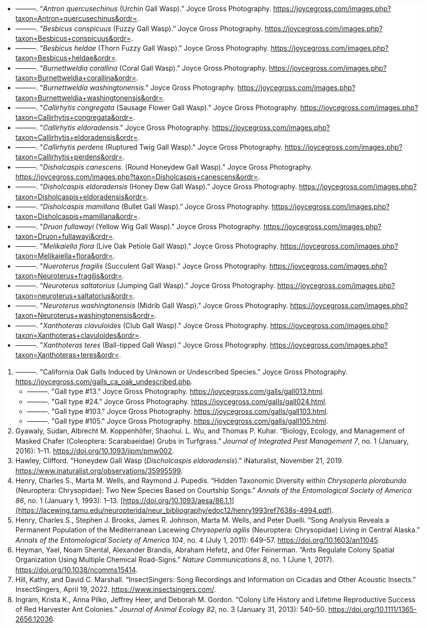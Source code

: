   *  ———. “*Antron quercusechinus* (Urchin Gall Wasp).” Joyce Gross Photography. https://joycegross.com/images.php?taxon=Antron+quercusechinus&ordr=.
   *  ———. “*Besbicus conspicuus* (Fuzzy Gall Wasp).” Joyce Gross Photography. https://joycegross.com/images.php?taxon=Besbicus+conspicuus&ordr=.
   *  ———. “*Besbicus heldae* (Thorn Fuzzy Gall Wasp).” Joyce Gross Photography. https://joycegross.com/images.php?taxon=Besbicus+heldae&ordr=.
   *  ———. “*Burnettweldia corallina* (Coral Gall Wasp).” Joyce Gross Photography. https://joycegross.com/images.php?taxon=Burnettweldia+corallina&ordr=.
   *  ———. "*Burnettweldia washingtonensis*." Joyce Gross Photography. https://joycegross.com/images.php?taxon=Burnettweldia+washingtonensis&ordr=.
   *  ———. "*Callirhytis congregata* (Sausage Flower Gall Wasp)." Joyce Gross Photography. https://joycegross.com/images.php?taxon=Callirhytis+congregata&ordr=.
   *  ———. "*Callirhytis eldoradensis*." Joyce Gross Photography. https://joycegross.com/images.php?taxon=Callirhytis+eldoradensis&ordr=.
   *  ———. "*Callirhytis perdens* (Ruptured Twig Gall Wasp)." Joyce Gross Photography. https://joycegross.com/images.php?taxon=Callirhytis+perdens&ordr=.
   *  ———. "*Disholcaspis canescens*. (Round Honeydew Gall Wasp)." Joyce Gross Photography. https://joycegross.com/images.php?taxon=Disholcaspis+canescens&ordr=.
   *  ———. “*Disholcaspis eldoradensis* (Honey Dew Gall Wasp).” Joyce Gross Photography. https://joycegross.com/images.php?taxon=Disholcaspis+eldoradensis&ordr=.
   *  ———. “*Disholcaspis mamillana* (Bullet Gall Wasp).” Joyce Gross Photography. https://joycegross.com/images.php?taxon=Disholcaspis+mamillana&ordr=.
   *  ———. "*Druon fullawayi* (Yellow Wig Gall Wasp)." Joyce Gross Photography. https://joycegross.com/images.php?taxon=Druon+fullawayi&ordr=.
   *  ———. "*Melikaiella flora* (Live Oak Petiole Gall Wasp)." Joyce Gross Photography. https://joycegross.com/images.php?taxon=Melikaiella+flora&ordr=.
   *  ———. "*Nueroterus fragilis* (Succulent Gall Wasp)." Joyce Gross Photography. https://joycegross.com/images.php?taxon=Neuroterus+fragilis&ordr=.
   *  ———. “*Neuroterus saltatorius* (Jumping Gall Wasp).” Joyce Gross Photography. https://joycegross.com/images.php?taxon=neuroterus+saltatorius&ordr=.
   *  ———. "*Neuroterus washingtonensis* (Midrib Gall Wasp)." Joyce Gross Photography. https://joycegross.com/images.php?taxon=Neuroterus+washingtonensis&ordr=.
   *  ———. "*Xanthoteras clavuloides* (Club Gall Wasp)." Joyce Gross Photography. https://joycegross.com/images.php?taxon=Xanthoteras+clavuloides&ordr=.
   *  ———. "*Xanthoteras teres* (Ball-tipped Gall Wasp)." Joyce Gross Photography. https://joycegross.com/images.php?taxon=Xanthoteras+teres&ordr=.
1. ———. "California Oak Galls Induced by Unknown or Undescribed Species." Joyce Gross Photography. https://joycegross.com/galls_ca_oak_undescribed.php.
   *  ———. "Gall type #13." Joyce Gross Photography. https://joycegross.com/galls/gall013.html.
   *  ———. "Gall type #24." Joyce Gross Photography. https://joycegross.com/galls/gall024.html.
   *  ———. "Gall type #103." Joyce Gross Photography. https://joycegross.com/galls/gall103.html.
   *  ———. "Gall type #105." Joyce Gross Photography. https://joycegross.com/galls/gall105.html.
1. Gyawaly, Sudan, Albrecht M. Koppenhöfer, Shaohui. L. Wu, and Thomas P. Kuhar. “Biology, Ecology, and Management of Masked Chafer (Coleoptera: Scarabaeidae) Grubs in Turfgrass.” *Journal of Integrated Pest Management 7*, no. 1 (January, 2016): 1–11. https://doi.org/10.1093/jipm/pmw002.
1. Hawley, Clifford. "Honeydew Gall Wasp (*Discholcaspis eldoradensis*)." iNaturalist, November 21, 2019. https://www.inaturalist.org/observations/35995599.
1. Henry, Charles S., Marta M. Wells, and Raymond J. Pupedis. “Hidden Taxonomic Diversity within *Chrysoperla plorabunda* (Neuroptera: Chrysopidae): Two New Species Based on Courtship Songs.” *Annals of the Entomological Society of America 86*, no. 1 (January 1, 1993): 1–13. [https://doi.org/10.1093/aesa/86.1.1](https://lacewing.tamu.edu/neuropterida/neur_bibliography/edoc12/henry1993ref7638s-4994.pdf).
1. Henry, Charles S., Stephen J. Brooks, James R. Johnson, Marta M. Wells, and Peter Duelli. “Song Analysis Reveals a Permanent Population of the Mediterranean Lacewing *Chrysoperla agilis* (Neuroptera: Chrysopidae) Living in Central Alaska.” *Annals of the Entomological Society of America 104*, no. 4 (July 1, 2011): 649–57. https://doi.org/10.1603/an11045.
1. Heyman, Yael, Noam Shental, Alexander Brandis, Abraham Hefetz, and Ofer Feinerman. “Ants Regulate Colony Spatial Organization Using Multiple Chemical Road-Signs.” *Nature Communications 8*, no. 1 (June 1, 2017). https://doi.org/10.1038/ncomms15414.
1. Hill, Kathy, and David C. Marshall. “InsectSingers: Song Recordings and Information on Cicadas and Other Acoustic Insects.” InsectSingers, April 19, 2022. https://www.insectsingers.com/.
1. Ingram, Krista K., Anna Pilko, Jeffrey Heer, and Deborah M. Gordon. “Colony Life History and Lifetime Reproductive Success of Red Harvester Ant Colonies.” *Journal of Animal Ecology 82*, no. 3 (January 31, 2013): 540–50. https://doi.org/10.1111/1365-2656.12036.